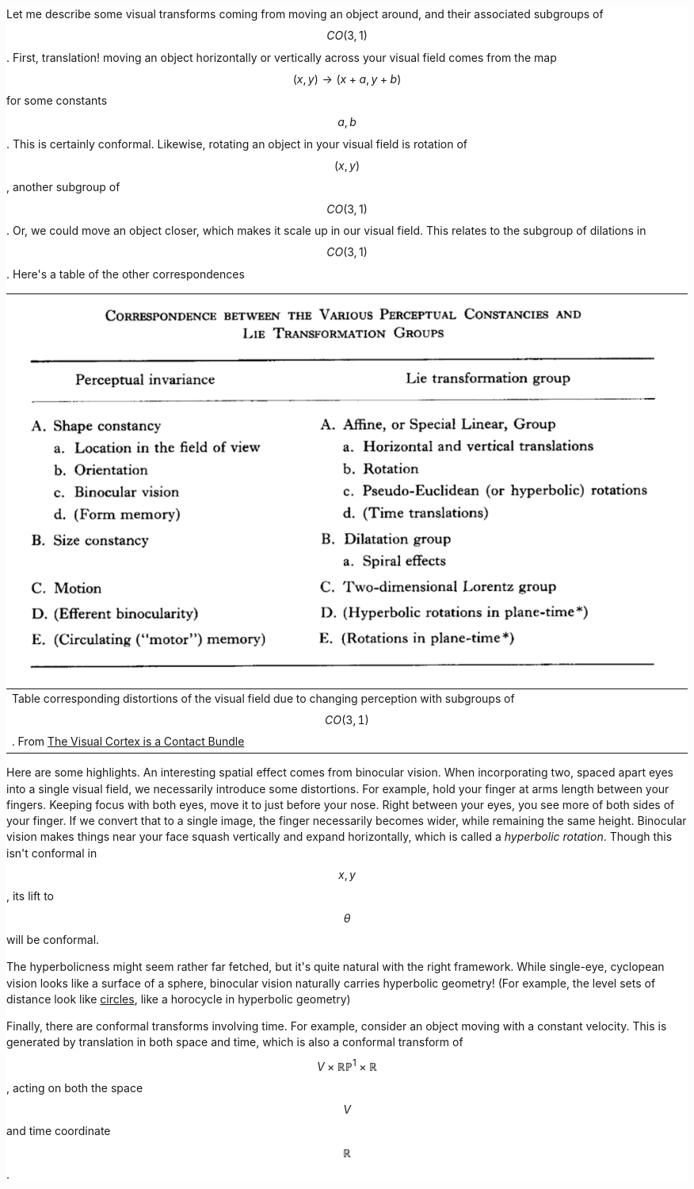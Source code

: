 Let me describe some visual transforms coming from moving an object around, and their associated subgroups of $$CO(3,1)$$. First, translation! moving an object horizontally or vertically across your visual field comes from the map $$(x,y)\to (x+a,y+b)$$ for some constants $$a,b$$. This is certainly conformal. Likewise, rotating an object in your visual field is rotation of $$(x,y)$$, another subgroup of $$CO(3,1)$$. Or, we could move an object closer, which makes it scale up in our visual field. This relates to the subgroup of dilations in $$CO(3,1)$$. Here's a table of the other correspondences


| <img src="/assets/cortex/table.png" style="width:100%;"> |
| -- |
| Table corresponding distortions of the visual field due to changing perception with subgroups of $$CO(3,1)$$. From [The Visual Cortex is a Contact Bundle](http://www.its.caltech.edu/~matilde/VisualCortexContactBundle.pdf)| 

Here are some highlights. An interesting spatial effect comes from binocular vision.  When incorporating two, spaced apart eyes into a single visual field, we necessarily introduce some distortions. For example, hold your finger at arms length between your fingers. Keeping focus with both eyes, move it to just before your nose. Right between your eyes, you see more of both sides of your finger. If we convert that to a single image, the finger necessarily becomes wider, while remaining the same height. Binocular vision makes things near your face squash vertically and expand horizontally, which is called a *hyperbolic rotation*. Though this isn't conformal in $$x,y$$, its lift to $$\theta$$ will be conformal.

The hyperbolicness might seem rather far fetched, but it's quite natural with the right framework. While single-eye, cyclopean vision looks like a surface of a sphere, binocular vision naturally carries hyperbolic geometry! (For example, the level sets of distance look like [circles](https://en.wikipedia.org/wiki/Horopter), like a horocycle in hyperbolic geometry)

Finally, there are conformal transforms involving time. For example, consider an object moving with a constant velocity. This is generated by translation in both space and time, which is also a conformal transform of $$V\times \mathbb{RP}^1 \times \mathbb{R}$$, acting on both the space $$V$$ and time coordinate $$\mathbb{R}$$. 
